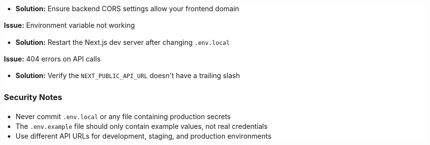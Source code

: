 - **Solution:** Ensure backend CORS settings allow your frontend domain

**Issue:** Environment variable not working

- **Solution:** Restart the Next.js dev server after changing `.env.local`

**Issue:** 404 errors on API calls

- **Solution:** Verify the `NEXT_PUBLIC_API_URL` doesn't have a trailing slash

### Security Notes

- Never commit `.env.local` or any file containing production secrets
- The `.env.example` file should only contain example values, not real credentials
- Use different API URLs for development, staging, and production environments
